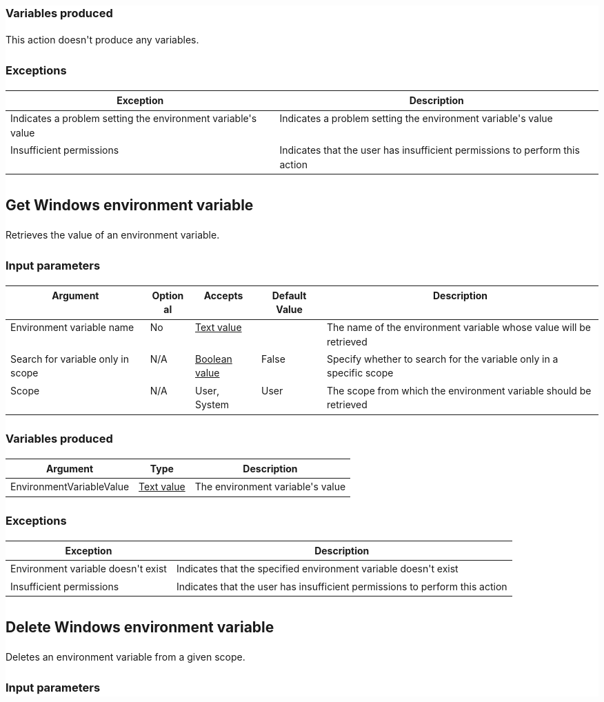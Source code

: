 ### Variables produced

This action doesn't produce any variables.

### <a name="setenvironmentvariable_onerror"></a> Exceptions

|Exception|Description|
|-----|-----|
|Indicates a problem setting the environment variable's value|Indicates a problem setting the environment variable's value|
|Insufficient permissions|Indicates that the user has insufficient permissions to perform this action|

## <a name="getenvironmentvariable"></a> Get Windows environment variable

Retrieves the value of an environment variable.

### Input parameters

|Argument|Optional|Accepts|Default Value|Description|
|-----|-----|-----|-----|-----|
|Environment variable name|No|[Text value](../variable-data-types.md#text-value)||The name of the environment variable whose value will be retrieved|
|Search for variable only in scope|N/A|[Boolean value](../variable-data-types.md#boolean-value)|False|Specify whether to search for the variable only in a specific scope|
|Scope|N/A|User, System|User|The scope from which the environment variable should be retrieved|

### Variables produced

|Argument|Type|Description|
|-----|-----|-----|
|EnvironmentVariableValue|[Text value](../variable-data-types.md#text-value)|The environment variable's value|

### <a name="getenvironmentvariable_onerror"></a> Exceptions

|Exception|Description|
|-----|-----|
|Environment variable doesn't exist|Indicates that the specified environment variable doesn't exist|
|Insufficient permissions|Indicates that the user has insufficient permissions to perform this action|

## <a name="deleteenvironmentvariable"></a> Delete Windows environment variable

Deletes an environment variable from a given scope.

### Input parameters
